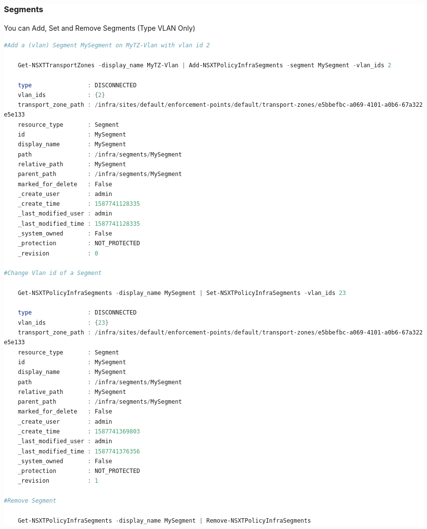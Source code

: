 ### Segments

You can Add, Set and Remove Segments (Type VLAN Only)

```powershell
#Add a (vlan) Segment MySegment on MyTZ-Vlan with vlan id 2

    Get-NSXTTransportZones -display_name MyTZ-Vlan | Add-NSXTPolicyInfraSegments -segment MySegment -vlan_ids 2

    type                : DISCONNECTED
    vlan_ids            : {2}
    transport_zone_path : /infra/sites/default/enforcement-points/default/transport-zones/e5bbefbc-a069-4101-a0b6-67a322e5e133
    resource_type       : Segment
    id                  : MySegment
    display_name        : MySegment
    path                : /infra/segments/MySegment
    relative_path       : MySegment
    parent_path         : /infra/segments/MySegment
    marked_for_delete   : False
    _create_user        : admin
    _create_time        : 1587741128335
    _last_modified_user : admin
    _last_modified_time : 1587741128335
    _system_owned       : False
    _protection         : NOT_PROTECTED
    _revision           : 0

#Change Vlan id of a Segment

    Get-NSXTPolicyInfraSegments -display_name MySegment | Set-NSXTPolicyInfraSegments -vlan_ids 23

    type                : DISCONNECTED
    vlan_ids            : {23}
    transport_zone_path : /infra/sites/default/enforcement-points/default/transport-zones/e5bbefbc-a069-4101-a0b6-67a322e5e133
    resource_type       : Segment
    id                  : MySegment
    display_name        : MySegment
    path                : /infra/segments/MySegment
    relative_path       : MySegment
    parent_path         : /infra/segments/MySegment
    marked_for_delete   : False
    _create_user        : admin
    _create_time        : 1587741369803
    _last_modified_user : admin
    _last_modified_time : 1587741376356
    _system_owned       : False
    _protection         : NOT_PROTECTED
    _revision           : 1

#Remove Segment

    Get-NSXTPolicyInfraSegments -display_name MySegment | Remove-NSXTPolicyInfraSegments

```
